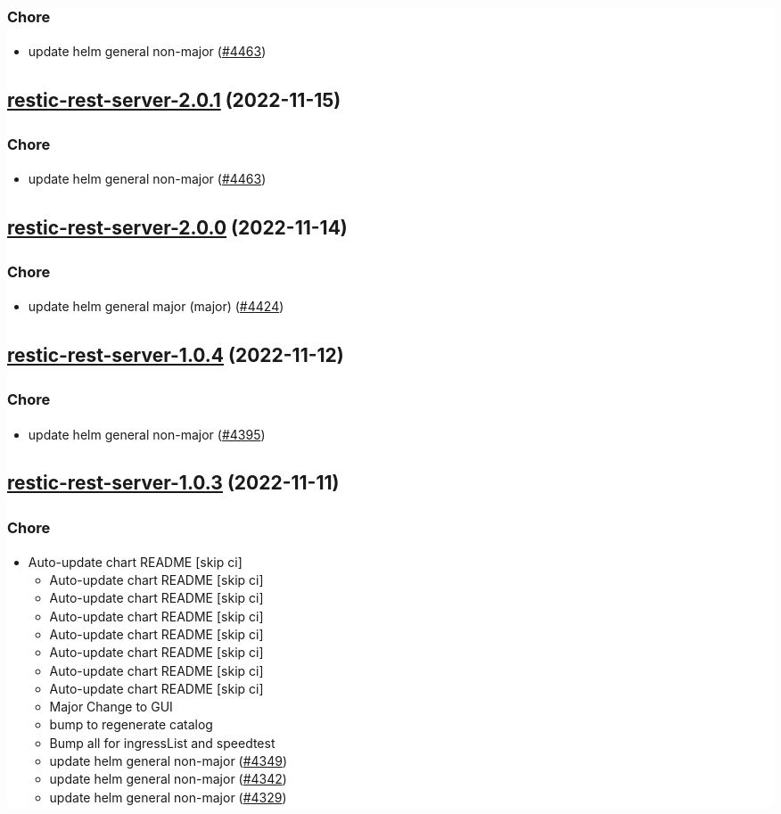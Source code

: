 ### Chore

- update helm general non-major ([#4463](https://github.com/truecharts/charts/issues/4463))
  
  


## [restic-rest-server-2.0.1](https://github.com/truecharts/charts/compare/restic-rest-server-2.0.0...restic-rest-server-2.0.1) (2022-11-15)

### Chore

- update helm general non-major ([#4463](https://github.com/truecharts/charts/issues/4463))
  
  


## [restic-rest-server-2.0.0](https://github.com/truecharts/charts/compare/restic-rest-server-1.0.4...restic-rest-server-2.0.0) (2022-11-14)

### Chore

- update helm general major (major) ([#4424](https://github.com/truecharts/charts/issues/4424))
  
  


## [restic-rest-server-1.0.4](https://github.com/truecharts/charts/compare/restic-rest-server-1.0.3...restic-rest-server-1.0.4) (2022-11-12)

### Chore

- update helm general non-major ([#4395](https://github.com/truecharts/charts/issues/4395))
  
  


## [restic-rest-server-1.0.3](https://github.com/truecharts/charts/compare/restic-rest-server-0.0.34...restic-rest-server-1.0.3) (2022-11-11)

### Chore

- Auto-update chart README [skip ci]
  - Auto-update chart README [skip ci]
  - Auto-update chart README [skip ci]
  - Auto-update chart README [skip ci]
  - Auto-update chart README [skip ci]
  - Auto-update chart README [skip ci]
  - Auto-update chart README [skip ci]
  - Auto-update chart README [skip ci]
  - Major Change to GUI
  - bump to regenerate catalog
  - Bump all for ingressList and speedtest
  - update helm general non-major ([#4349](https://github.com/truecharts/charts/issues/4349))
  - update helm general non-major ([#4342](https://github.com/truecharts/charts/issues/4342))
  - update helm general non-major ([#4329](https://github.com/truecharts/charts/issues/4329))
  